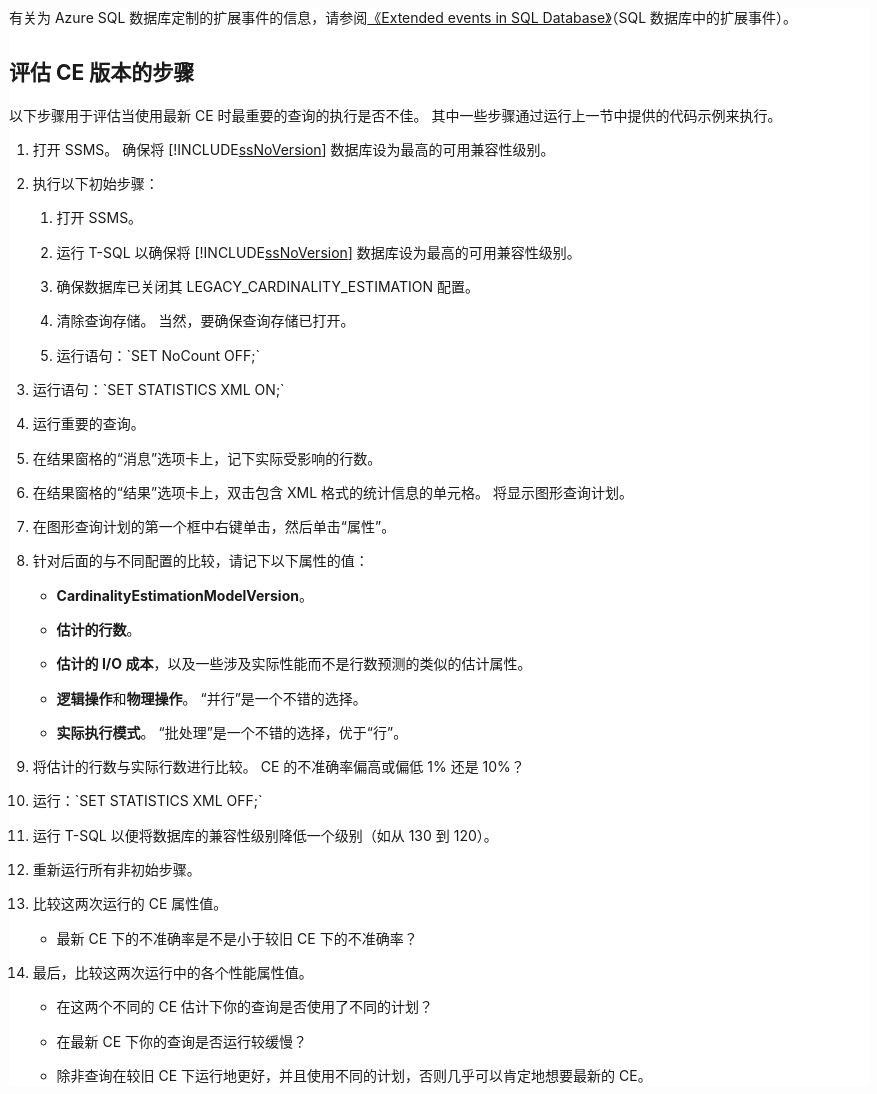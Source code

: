   
 有关为 Azure SQL 数据库定制的扩展事件的信息，请参阅[《Extended events in SQL Database》](http://azure.microsoft.com/documentation/articles/sql-database-xevent-db-diff-from-svr/)（SQL 数据库中的扩展事件）。  
  
  
## 评估 CE 版本的步骤  
  
 以下步骤用于评估当使用最新 CE 时最重要的查询的执行是否不佳。 其中一些步骤通过运行上一节中提供的代码示例来执行。  
  
1.  打开 SSMS。 确保将 [!INCLUDE[ssNoVersion](../../includes/ssnoversion-md.md)] 数据库设为最高的可用兼容性级别。  
  
2.  执行以下初始步骤：  
  
    1.  打开 SSMS。  
  
    2.  运行 T-SQL 以确保将 [!INCLUDE[ssNoVersion](../../includes/ssnoversion-md.md)] 数据库设为最高的可用兼容性级别。  
  
    3.  确保数据库已关闭其 LEGACY_CARDINALITY_ESTIMATION 配置。  
  
    4.  清除查询存储。 当然，要确保查询存储已打开。  
  
    5.  运行语句：\`SET NoCount OFF;`  
  
3.  运行语句：\`SET STATISTICS XML ON;`  
  
4.  运行重要的查询。  
  
5.  在结果窗格的“消息”选项卡上，记下实际受影响的行数。  
  
6.  在结果窗格的“结果”选项卡上，双击包含 XML 格式的统计信息的单元格。 将显示图形查询计划。  
  
7.  在图形查询计划的第一个框中右键单击，然后单击“属性”。  
  
8.  针对后面的与不同配置的比较，请记下以下属性的值：  
  
    -   **CardinalityEstimationModelVersion**。  
  
    -   **估计的行数**。  
  
    -   **估计的 I/O 成本**，以及一些涉及实际性能而不是行数预测的类似的估计属性。  
  
    -   **逻辑操作**和**物理操作**。 “并行”是一个不错的选择。  
  
    -   **实际执行模式**。 “批处理”是一个不错的选择，优于“行”。  
  
9. 将估计的行数与实际行数进行比较。 CE 的不准确率偏高或偏低 1% 还是 10%？  
  
10. 运行：\`SET STATISTICS XML OFF;`  
  
11. 运行 T-SQL 以便将数据库的兼容性级别降低一个级别（如从 130 到 120）。  
  
12. 重新运行所有非初始步骤。  
  
13. 比较这两次运行的 CE 属性值。  
  
    - 最新 CE 下的不准确率是不是小于较旧 CE 下的不准确率？  
  
14. 最后，比较这两次运行中的各个性能属性值。  
  
    -   在这两个不同的 CE 估计下你的查询是否使用了不同的计划？  
  
    -   在最新 CE 下你的查询是否运行较缓慢？  
  
    -   除非查询在较旧 CE 下运行地更好，并且使用不同的计划，否则几乎可以肯定地想要最新的 CE。  
  